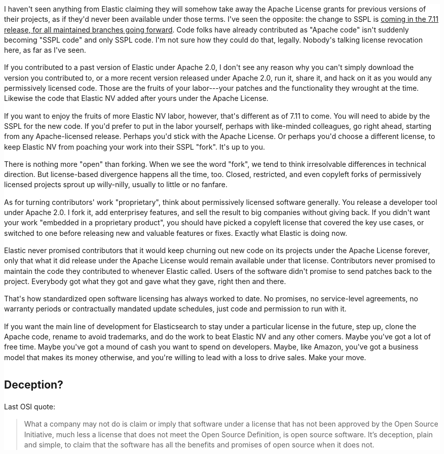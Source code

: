 I haven't seen anything from Elastic claiming they will somehow take away the Apache License grants for previous versions of their projects, as if they'd never been available under those terms.  I've seen the opposite: the change to SSPL is [coming in the 7.11 release, for all maintained branches going forward](https://www.elastic.co/blog/licensing-change). Code folks have already contributed as "Apache code" isn't suddenly becoming "SSPL code" and only SSPL code.  I'm not sure how they could do that, legally.  Nobody's talking license revocation here, as far as I've seen.

If you contributed to a past version of Elastic under Apache 2.0, I don't see any reason why you can't simply download the version you contributed to, or a more recent version released under Apache 2.0, run it, share it, and hack on it as you would any permissively licensed code.  Those are the fruits of your labor---your patches and the functionality they wrought at the time.  Likewise the code that Elastic NV added after yours under the Apache License.

If you want to enjoy the fruits of more Elastic NV labor, however, that's different as of 7.11 to come.  You will need to abide by the SSPL for the new code.  If you'd prefer to put in the labor yourself, perhaps with like-minded colleagues, go right ahead, starting from any Apache-licensed release.  Perhaps you'd stick with the Apache License.  Or perhaps you'd choose a different license, to keep Elastic NV from poaching your work into their SSPL "fork".  It's up to you.

There is nothing more "open" than forking.  When we see the word "fork", we tend to think irresolvable differences in technical direction.  But license-based divergence happens all the time, too. Closed, restricted, and even copyleft forks of permissively licensed projects sprout up willy-nilly, usually to little or no fanfare.

As for turning contributors' work "proprietary", think about permissively licensed software generally.  You release a developer tool under Apache 2.0.  I fork it, add enterprisey features, and sell the result to big companies without giving back.  If you didn't want your work "embedded in a proprietary product", you should have picked a copyleft license that covered the key use cases, or switched to one before releasing new and valuable features or fixes.  Exactly what Elastic is doing now.

Elastic never promised contributors that it would keep churning out new code on its projects under the Apache License forever, only that what it did release under the Apache License would remain available under that license.  Contributors never promised to maintain the code they contributed to whenever Elastic called.  Users of the software didn't promise to send patches back to the project.  Everybody got what they got and gave what they gave, right then and there.

That's how standardized open software licensing has always worked to date.  No promises, no service-level agreements, no warranty periods or contractually mandated update schedules, just code and permission to run with it.

If you want the main line of development for Elasticsearch to stay under a particular license in the future, step up, clone the Apache code, rename to avoid trademarks, and do the work to beat Elastic NV and any other comers.  Maybe you've got a lot of free time.  Maybe you've got a mound of cash you want to spend on developers.  Maybe, like Amazon, you've got a business model that makes its money otherwise, and you're willing to lead with a loss to drive sales.  Make your move.

## Deception?

Last OSI quote:

> What a company may not do is claim or imply that software under a license that has not been approved by the Open Source Initiative, much less a license that does not meet the Open Source Definition, is open source software. It’s deception, plain and simple, to claim that the software has all the benefits and promises of open source when it does not.
